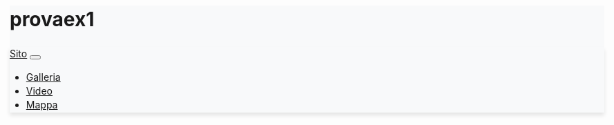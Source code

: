 # provaex1
<!DOCTYPE html>
<html lang="it">
<head>
  <meta charset="UTF-8">
  <meta name="viewport" content="width=device-width, initial-scale=1">
  <title>Sito Prov </title>
  <link href="https://cdn.jsdelivr.net/npm/bootstrap@5.3.3/dist/css/bootstrap.min.css" rel="stylesheet">
  <style>
    body {
      background-color: #f8f9fa;
    }
    .navbar {
      box-shadow: 0 4px 6px rgba(0,0,0,0.1);
      margin-bottom: 30px;
    }
    .carousel img{
      border-radius: 15px;
      box-shadow: 0 4px 10px rgba(0, 0, 0, 0.2);
    }

    #carousel{ margin-bottom: 30px;}

      

     #mappa{ margin-top: 30px;}
    
    h2 {
      margin-bottom: 30px;
      font-weight: bold;
    }
    
  </style>
</head>
<body>

 
  <nav class="navbar navbar-expand-lg navbar-dark bg-primary sticky-top">
    <div class="container">
      <a  class="navbar-brand" href="#">Sito</a>
      <button class="navbar-toggler" type="button" data-bs-toggle="collapse" data-bs-target="#navbarNav">
        <span class="navbar-toggler-icon"></span>
      </button>
      <div class="collapse navbar-collapse justify-content-end" id="navbarNav">
        <ul class="navbar-nav">
          <li class="nav-item"><a class="nav-link active" href="#">Galleria</a></li>
          <li class="nav-item"><a class="nav-link" href="#">Video</a></li>
          <li class="nav-item"><a class="nav-link" href="#">Mappa</a></li>
        </ul>
      </div>
    </div>
  </nav>
